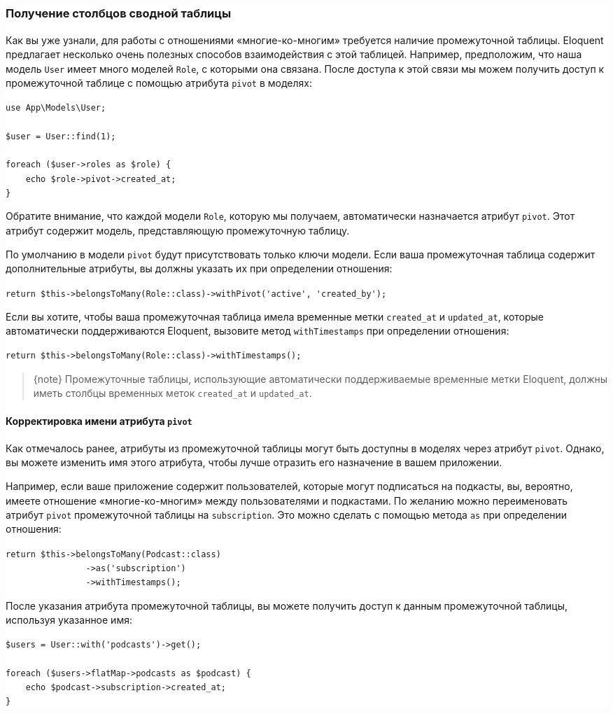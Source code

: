 <a name="retrieving-intermediate-table-columns"></a>
### Получение столбцов сводной таблицы

Как вы уже узнали, для работы с отношениями «многие-ко-многим» требуется наличие промежуточной таблицы. Eloquent предлагает несколько очень полезных способов взаимодействия с этой таблицей. Например, предположим, что наша модель `User` имеет много моделей `Role`, с которыми она связана. После доступа к этой связи мы можем получить доступ к промежуточной таблице с помощью атрибута `pivot` в моделях:

    use App\Models\User;

    $user = User::find(1);

    foreach ($user->roles as $role) {
        echo $role->pivot->created_at;
    }

Обратите внимание, что каждой модели `Role`, которую мы получаем, автоматически назначается атрибут `pivot`. Этот атрибут содержит модель, представляющую промежуточную таблицу.

По умолчанию в модели `pivot` будут присутствовать только ключи модели. Если ваша промежуточная таблица содержит дополнительные атрибуты, вы должны указать их при определении отношения:

    return $this->belongsToMany(Role::class)->withPivot('active', 'created_by');

Если вы хотите, чтобы ваша промежуточная таблица имела временные метки `created_at` и `updated_at`, которые автоматически поддерживаются Eloquent, вызовите метод `withTimestamps` при определении отношения:

    return $this->belongsToMany(Role::class)->withTimestamps();

> {note} Промежуточные таблицы, использующие автоматически поддерживаемые временные метки Eloquent, должны иметь столбцы временных меток `created_at` и `updated_at`.

<a name="customizing-the-pivot-attribute-name"></a>
#### Корректировка имени атрибута `pivot`

Как отмечалось ранее, атрибуты из промежуточной таблицы могут быть доступны в моделях через атрибут `pivot`. Однако, вы можете изменить имя этого атрибута, чтобы лучше отразить его назначение в вашем приложении.

Например, если ваше приложение содержит пользователей, которые могут подписаться на подкасты, вы, вероятно, имеете отношение «многие-ко-многим» между пользователями и подкастами. По желанию можно переименовать атрибут `pivot` промежуточной таблицы на `subscription`. Это можно сделать с помощью метода `as` при определении отношения:

    return $this->belongsToMany(Podcast::class)
                    ->as('subscription')
                    ->withTimestamps();

После указания атрибута промежуточной таблицы, вы можете получить доступ к данным промежуточной таблицы, используя указанное имя:

    $users = User::with('podcasts')->get();

    foreach ($users->flatMap->podcasts as $podcast) {
        echo $podcast->subscription->created_at;
    }
